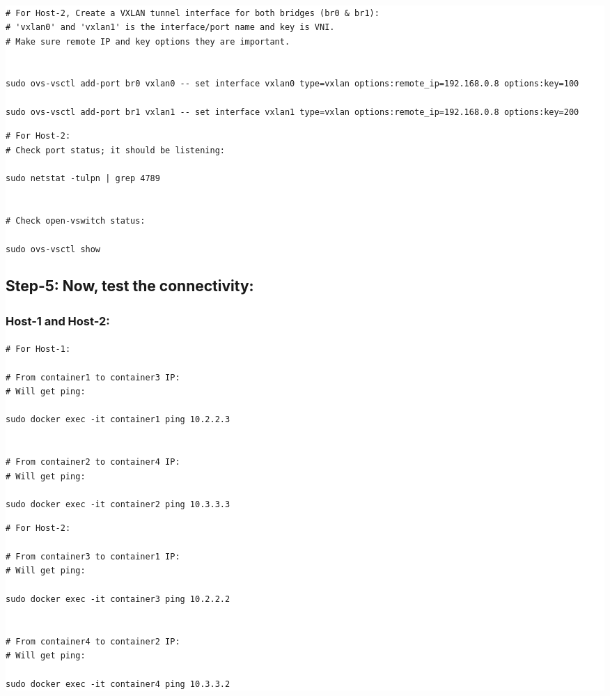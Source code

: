 ```
# For Host-2, Create a VXLAN tunnel interface for both bridges (br0 & br1): 
# 'vxlan0' and 'vxlan1' is the interface/port name and key is VNI. 
# Make sure remote IP and key options they are important. 


sudo ovs-vsctl add-port br0 vxlan0 -- set interface vxlan0 type=vxlan options:remote_ip=192.168.0.8 options:key=100

sudo ovs-vsctl add-port br1 vxlan1 -- set interface vxlan1 type=vxlan options:remote_ip=192.168.0.8 options:key=200
```


```
# For Host-2:
# Check port status; it should be listening:

sudo netstat -tulpn | grep 4789


# Check open-vswitch status:

sudo ovs-vsctl show
```


## Step-5: Now, test the connectivity:

### Host-1 and Host-2:
```
# For Host-1:

# From container1 to container3 IP:
# Will get ping:

sudo docker exec -it container1 ping 10.2.2.3


# From container2 to container4 IP:
# Will get ping:

sudo docker exec -it container2 ping 10.3.3.3
```

```
# For Host-2:

# From container3 to container1 IP:
# Will get ping:

sudo docker exec -it container3 ping 10.2.2.2


# From container4 to container2 IP:
# Will get ping:

sudo docker exec -it container4 ping 10.3.3.2
```
